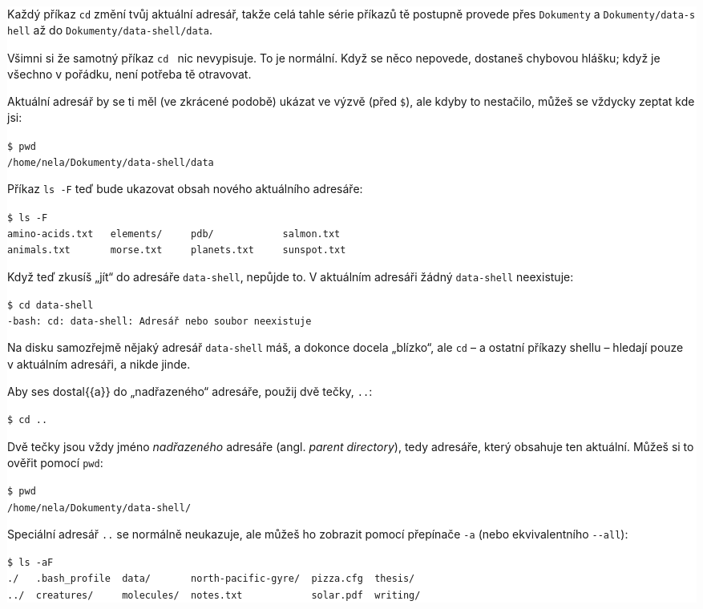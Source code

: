 Každý příkaz `cd` změní tvůj aktuální adresář, takže celá tahle série příkazů
tě postupně provede přes `Dokumenty` a `Dokumenty/data-shell` až do
`Dokumenty/data-shell/data`.

Všimni si že samotný příkaz `cd ` nic nevypisuje.
To je normální.
Když se něco nepovede, dostaneš chybovou hlášku; když je všechno v pořádku,
není potřeba tě otravovat.

Aktuální adresář by se ti měl (ve zkrácené podobě) ukázat ve výzvě (před `$`),
ale kdyby to nestačilo, můžeš se vždycky zeptat kde jsi:

```console
$ pwd
/home/nela/Dokumenty/data-shell/data
```

Příkaz `ls -F` teď bude ukazovat obsah nového aktuálního adresáře:

```console
$ ls -F
amino-acids.txt   elements/     pdb/	        salmon.txt
animals.txt       morse.txt     planets.txt     sunspot.txt
```

Když teď zkusíš „jít“ do adresáře `data-shell`, nepůjde to.
V aktuálním adresáři žádný `data-shell` neexistuje:

```console
$ cd data-shell
-bash: cd: data-shell: Adresář nebo soubor neexistuje
```

Na disku samozřejmě nějaký adresář `data-shell` máš, a dokonce docela „blízko“,
ale `cd` – a ostatní příkazy shellu – hledají pouze v aktuálním adresáři,
a nikde jinde.

Aby ses dostal{{a}} do „nadřazeného“ adresáře, použij dvě tečky, `..`:

```console
$ cd ..
```

Dvě tečky jsou vždy jméno *nadřazeného* adresáře (angl. *parent directory*),
tedy adresáře, který obsahuje ten aktuální.
Můžeš si to ověřit pomocí `pwd`:

```console
$ pwd
/home/nela/Dokumenty/data-shell/
```

Speciální adresář `..` se normálně neukazuje, ale můžeš ho zobrazit pomocí
přepínače `-a` (nebo ekvivalentního `--all`):

```console
$ ls -aF
./   .bash_profile  data/       north-pacific-gyre/  pizza.cfg  thesis/
../  creatures/     molecules/  notes.txt            solar.pdf  writing/
```
